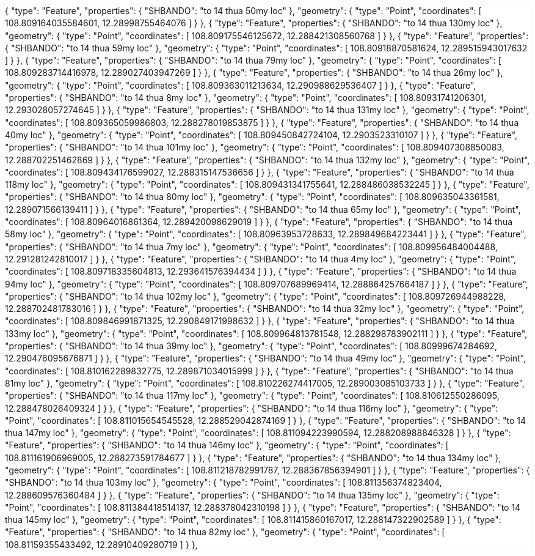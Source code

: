 { "type": "Feature", "properties": { "SHBANDO": "to 14 thua 50my loc" }, "geometry": { "type": "Point", "coordinates": [ 108.809164035584601, 12.28998755464076 ] } },
{ "type": "Feature", "properties": { "SHBANDO": "to 14 thua 130my loc" }, "geometry": { "type": "Point", "coordinates": [ 108.809175546125672, 12.288421308560768 ] } },
{ "type": "Feature", "properties": { "SHBANDO": "to 14 thua 59my loc" }, "geometry": { "type": "Point", "coordinates": [ 108.80918870581624, 12.289515943017632 ] } },
{ "type": "Feature", "properties": { "SHBANDO": "to 14 thua 79my loc" }, "geometry": { "type": "Point", "coordinates": [ 108.809283714416978, 12.289027403947269 ] } },
{ "type": "Feature", "properties": { "SHBANDO": "to 14 thua 26my loc" }, "geometry": { "type": "Point", "coordinates": [ 108.809363011213634, 12.290988629536407 ] } },
{ "type": "Feature", "properties": { "SHBANDO": "to 14 thua 8my loc" }, "geometry": { "type": "Point", "coordinates": [ 108.80931741206301, 12.293028057274645 ] } },
{ "type": "Feature", "properties": { "SHBANDO": "to 14 thua 131my loc" }, "geometry": { "type": "Point", "coordinates": [ 108.809365059986803, 12.288278019853875 ] } },
{ "type": "Feature", "properties": { "SHBANDO": "to 14 thua 40my loc" }, "geometry": { "type": "Point", "coordinates": [ 108.809450842724104, 12.2903523310107 ] } },
{ "type": "Feature", "properties": { "SHBANDO": "to 14 thua 101my loc" }, "geometry": { "type": "Point", "coordinates": [ 108.809407308850083, 12.288702251462869 ] } },
{ "type": "Feature", "properties": { "SHBANDO": "to 14 thua 132my loc" }, "geometry": { "type": "Point", "coordinates": [ 108.809434176599027, 12.288315147536656 ] } },
{ "type": "Feature", "properties": { "SHBANDO": "to 14 thua 118my loc" }, "geometry": { "type": "Point", "coordinates": [ 108.809431341755641, 12.288486038532245 ] } },
{ "type": "Feature", "properties": { "SHBANDO": "to 14 thua 80my loc" }, "geometry": { "type": "Point", "coordinates": [ 108.809635043361581, 12.289071566139411 ] } },
{ "type": "Feature", "properties": { "SHBANDO": "to 14 thua 65my loc" }, "geometry": { "type": "Point", "coordinates": [ 108.80964016861364, 12.289420098629019 ] } },
{ "type": "Feature", "properties": { "SHBANDO": "to 14 thua 58my loc" }, "geometry": { "type": "Point", "coordinates": [ 108.80963953728633, 12.289849684223441 ] } },
{ "type": "Feature", "properties": { "SHBANDO": "to 14 thua 7my loc" }, "geometry": { "type": "Point", "coordinates": [ 108.809956484004488, 12.291281242810017 ] } },
{ "type": "Feature", "properties": { "SHBANDO": "to 14 thua 4my loc" }, "geometry": { "type": "Point", "coordinates": [ 108.809718335604813, 12.293641576394434 ] } },
{ "type": "Feature", "properties": { "SHBANDO": "to 14 thua 94my loc" }, "geometry": { "type": "Point", "coordinates": [ 108.809707689969414, 12.288864257664187 ] } },
{ "type": "Feature", "properties": { "SHBANDO": "to 14 thua 102my loc" }, "geometry": { "type": "Point", "coordinates": [ 108.809726944988228, 12.288702481783016 ] } },
{ "type": "Feature", "properties": { "SHBANDO": "to 14 thua 32my loc" }, "geometry": { "type": "Point", "coordinates": [ 108.809846991871325, 12.290849171998632 ] } },
{ "type": "Feature", "properties": { "SHBANDO": "to 14 thua 133my loc" }, "geometry": { "type": "Point", "coordinates": [ 108.809964813781548, 12.288298783902111 ] } },
{ "type": "Feature", "properties": { "SHBANDO": "to 14 thua 39my loc" }, "geometry": { "type": "Point", "coordinates": [ 108.80999674284692, 12.290476095676871 ] } },
{ "type": "Feature", "properties": { "SHBANDO": "to 14 thua 49my loc" }, "geometry": { "type": "Point", "coordinates": [ 108.810162289832775, 12.289871034015999 ] } },
{ "type": "Feature", "properties": { "SHBANDO": "to 14 thua 81my loc" }, "geometry": { "type": "Point", "coordinates": [ 108.810226274417005, 12.289003085103733 ] } },
{ "type": "Feature", "properties": { "SHBANDO": "to 14 thua 117my loc" }, "geometry": { "type": "Point", "coordinates": [ 108.810612550286095, 12.288478026409324 ] } },
{ "type": "Feature", "properties": { "SHBANDO": "to 14 thua 116my loc" }, "geometry": { "type": "Point", "coordinates": [ 108.811015654545528, 12.288529042874169 ] } },
{ "type": "Feature", "properties": { "SHBANDO": "to 14 thua 147my loc" }, "geometry": { "type": "Point", "coordinates": [ 108.811094223990594, 12.288208988846328 ] } },
{ "type": "Feature", "properties": { "SHBANDO": "to 14 thua 146my loc" }, "geometry": { "type": "Point", "coordinates": [ 108.811161906969005, 12.288273591784677 ] } },
{ "type": "Feature", "properties": { "SHBANDO": "to 14 thua 134my loc" }, "geometry": { "type": "Point", "coordinates": [ 108.811218782991787, 12.288367856394901 ] } },
{ "type": "Feature", "properties": { "SHBANDO": "to 14 thua 103my loc" }, "geometry": { "type": "Point", "coordinates": [ 108.811356374823404, 12.288609576360484 ] } },
{ "type": "Feature", "properties": { "SHBANDO": "to 14 thua 135my loc" }, "geometry": { "type": "Point", "coordinates": [ 108.811384418514137, 12.288378042310198 ] } },
{ "type": "Feature", "properties": { "SHBANDO": "to 14 thua 145my loc" }, "geometry": { "type": "Point", "coordinates": [ 108.811415860167017, 12.288147322902589 ] } },
{ "type": "Feature", "properties": { "SHBANDO": "to 14 thua 82my loc" }, "geometry": { "type": "Point", "coordinates": [ 108.81159355433492, 12.28910409280719 ] } },